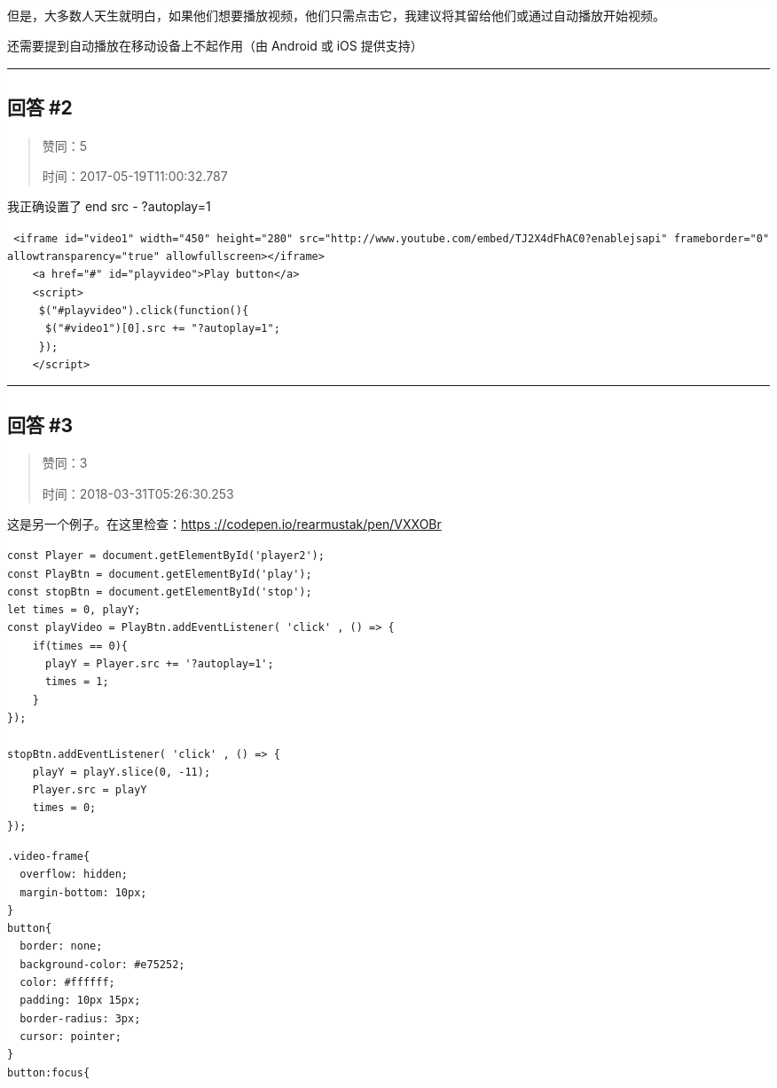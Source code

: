 但是，大多数人天生就明白，如果他们想要播放视频，他们只需点击它，我建议将其留给他们或通过自动播放开始视频。

还需要提到自动播放在移动设备上不起作用（由 Android 或 iOS 提供支持）

* * *

## 回答 #2

> 赞同：5
> 
> 时间：2017-05-19T11:00:32.787

我正确设置了 end src - ?autoplay=1

```
 <iframe id="video1" width="450" height="280" src="http://www.youtube.com/embed/TJ2X4dFhAC0?enablejsapi" frameborder="0" allowtransparency="true" allowfullscreen></iframe>
    <a href="#" id="playvideo">Play button</a>
    <script>
     $("#playvideo").click(function(){
      $("#video1")[0].src += "?autoplay=1";
     });
    </script> 
```

* * *

## 回答 #3

> 赞同：3
> 
> 时间：2018-03-31T05:26:30.253

这是另一个例子。在这里检查：[https ://codepen.io/rearmustak/pen/VXXOBr](https://codepen.io/rearmustak/pen/VXXOBr)

```
const Player = document.getElementById('player2');
const PlayBtn = document.getElementById('play');
const stopBtn = document.getElementById('stop');
let times = 0, playY;
const playVideo = PlayBtn.addEventListener( 'click' , () => {
    if(times == 0){
      playY = Player.src += '?autoplay=1';
      times = 1;
    }
});

stopBtn.addEventListener( 'click' , () => {
    playY = playY.slice(0, -11);
    Player.src = playY
    times = 0;
});
```

```
.video-frame{
  overflow: hidden;
  margin-bottom: 10px;
}
button{
  border: none;
  background-color: #e75252;
  color: #ffffff;
  padding: 10px 15px;
  border-radius: 3px;
  cursor: pointer;
}
button:focus{
```